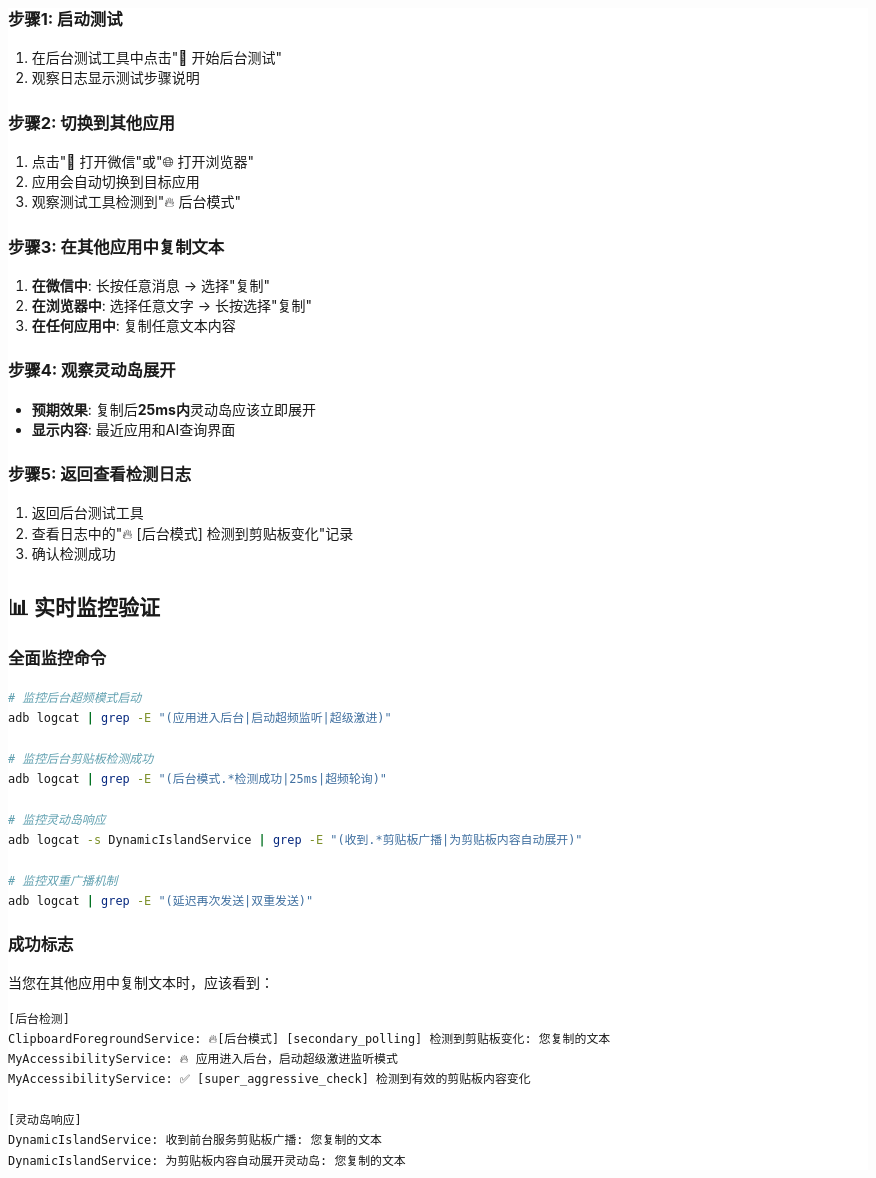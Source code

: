 ### **步骤1: 启动测试**
1. 在后台测试工具中点击"🚀 开始后台测试"
2. 观察日志显示测试步骤说明

### **步骤2: 切换到其他应用**
1. 点击"📱 打开微信"或"🌐 打开浏览器"
2. 应用会自动切换到目标应用
3. 观察测试工具检测到"🔥 后台模式"

### **步骤3: 在其他应用中复制文本**
1. **在微信中**: 长按任意消息 → 选择"复制"
2. **在浏览器中**: 选择任意文字 → 长按选择"复制"
3. **在任何应用中**: 复制任意文本内容

### **步骤4: 观察灵动岛展开**
- **预期效果**: 复制后**25ms内**灵动岛应该立即展开
- **显示内容**: 最近应用和AI查询界面

### **步骤5: 返回查看检测日志**
1. 返回后台测试工具
2. 查看日志中的"🔥 [后台模式] 检测到剪贴板变化"记录
3. 确认检测成功

## 📊 **实时监控验证**

### **全面监控命令**
```bash
# 监控后台超频模式启动
adb logcat | grep -E "(应用进入后台|启动超频监听|超级激进)"

# 监控后台剪贴板检测成功
adb logcat | grep -E "(后台模式.*检测成功|25ms|超频轮询)"

# 监控灵动岛响应
adb logcat -s DynamicIslandService | grep -E "(收到.*剪贴板广播|为剪贴板内容自动展开)"

# 监控双重广播机制
adb logcat | grep -E "(延迟再次发送|双重发送)"
```

### **成功标志**
当您在其他应用中复制文本时，应该看到：

```
[后台检测]
ClipboardForegroundService: 🔥[后台模式] [secondary_polling] 检测到剪贴板变化: 您复制的文本
MyAccessibilityService: 🔥 应用进入后台，启动超级激进监听模式
MyAccessibilityService: ✅ [super_aggressive_check] 检测到有效的剪贴板内容变化

[灵动岛响应]
DynamicIslandService: 收到前台服务剪贴板广播: 您复制的文本
DynamicIslandService: 为剪贴板内容自动展开灵动岛: 您复制的文本
```
